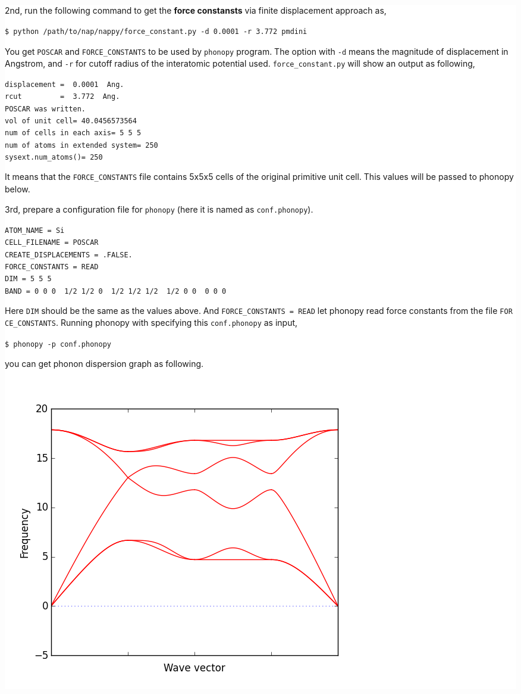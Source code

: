 2nd, run the following command to get the **force constansts** via
finite displacement approach as,

    $ python /path/to/nap/nappy/force_constant.py -d 0.0001 -r 3.772 pmdini

You get `POSCAR` and `FORCE_CONSTANTS` to be used by `phonopy` program.
The option with `-d` means the magnitude of displacement in Angstrom,
and `-r` for cutoff radius of the interatomic potential used.
`force_constant.py` will show an output as following,

    displacement =  0.0001  Ang.
    rcut         =  3.772  Ang.
    POSCAR was written.
    vol of unit cell= 40.0456573564
    num of cells in each axis= 5 5 5
    num of atoms in extended system= 250
    sysext.num_atoms()= 250

It means that the `FORCE_CONSTANTS` file contains 5x5x5 cells of the
original primitive unit cell. This values will be passed to phonopy
below.

3rd, prepare a configuration file for `phonopy` (here it is named as
`conf.phonopy`).

    ATOM_NAME = Si
    CELL_FILENAME = POSCAR
    CREATE_DISPLACEMENTS = .FALSE.
    FORCE_CONSTANTS = READ
    DIM = 5 5 5
    BAND = 0 0 0  1/2 1/2 0  1/2 1/2 1/2  1/2 0 0  0 0 0

Here `DIM` should be the same as the values above. And
`FORCE_CONSTANTS = READ` let phonopy read force constants from the file
`FORCE_CONSTANTS`. Running phonopy with specifying this `conf.phonopy`
as input,

    $ phonopy -p conf.phonopy

you can get phonon dispersion graph as following.

![image](./figs/phonon-dispersion-Si.png)